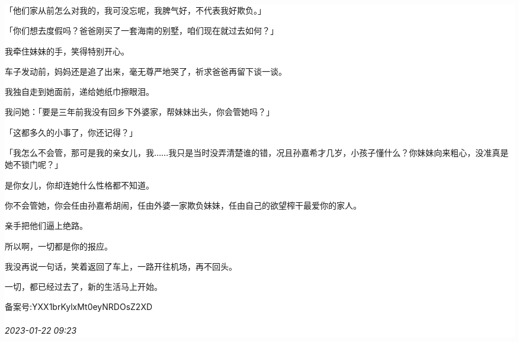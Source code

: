 
「他们家从前怎么对我的，我可没忘呢，我脾气好，不代表我好欺负。」


「你们想去度假吗？爸爸刚买了一套海南的别墅，咱们现在就过去如何？」


我牵住妹妹的手，笑得特别开心。


车子发动前，妈妈还是追了出来，毫无尊严地哭了，祈求爸爸再留下谈一谈。


我独自走到她面前，递给她纸巾擦眼泪。


我问她：「要是三年前我没有回乡下外婆家，帮妹妹出头，你会管她吗？」


「这都多久的小事了，你还记得？」


「我怎么不会管，那可是我的亲女儿，我……我只是当时没弄清楚谁的错，况且孙嘉希才几岁，小孩子懂什么？你妹妹向来粗心，没准真是她不锁门呢？」


是你女儿，你却连她什么性格都不知道。


你不会管她，你会任由孙嘉希胡闹，任由外婆一家欺负妹妹，任由自己的欲望榨干最爱你的家人。


亲手把他们逼上绝路。


所以啊，一切都是你的报应。


我没再说一句话，笑着返回了车上，一路开往机场，再不回头。


一切，都已经过去了，新的生活马上开始。


备案号:YXX1brKylxMt0eyNRDOsZ2XD


###### 2023-01-22 09:23
